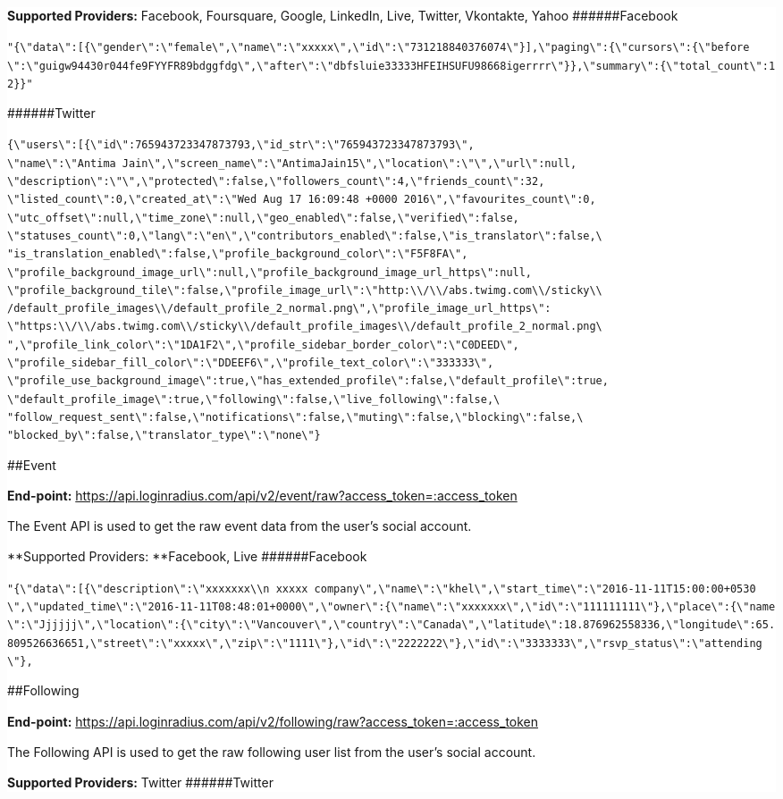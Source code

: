 **Supported Providers:** Facebook, Foursquare, Google, LinkedIn, Live, Twitter, Vkontakte, Yahoo
######Facebook
```
"{\"data\":[{\"gender\":\"female\",\"name\":\"xxxxx\",\"id\":\"731218840376074\"}],\"paging\":{\"cursors\":{\"before\":\"guigw94430r044fe9FYYFR89bdggfdg\",\"after\":\"dbfsluie33333HFEIHSUFU98668igerrrr\"}},\"summary\":{\"total_count\":12}}"
```
######Twitter
```
{\"users\":[{\"id\":765943723347873793,\"id_str\":\"765943723347873793\",
\"name\":\"Antima Jain\",\"screen_name\":\"AntimaJain15\",\"location\":\"\",\"url\":null,
\"description\":\"\",\"protected\":false,\"followers_count\":4,\"friends_count\":32,
\"listed_count\":0,\"created_at\":\"Wed Aug 17 16:09:48 +0000 2016\",\"favourites_count\":0,
\"utc_offset\":null,\"time_zone\":null,\"geo_enabled\":false,\"verified\":false,
\"statuses_count\":0,\"lang\":\"en\",\"contributors_enabled\":false,\"is_translator\":false,\
"is_translation_enabled\":false,\"profile_background_color\":\"F5F8FA\",
\"profile_background_image_url\":null,\"profile_background_image_url_https\":null,
\"profile_background_tile\":false,\"profile_image_url\":\"http:\\/\\/abs.twimg.com\\/sticky\\
/default_profile_images\\/default_profile_2_normal.png\",\"profile_image_url_https\":
\"https:\\/\\/abs.twimg.com\\/sticky\\/default_profile_images\\/default_profile_2_normal.png\
",\"profile_link_color\":\"1DA1F2\",\"profile_sidebar_border_color\":\"C0DEED\",
\"profile_sidebar_fill_color\":\"DDEEF6\",\"profile_text_color\":\"333333\",
\"profile_use_background_image\":true,\"has_extended_profile\":false,\"default_profile\":true,
\"default_profile_image\":true,\"following\":false,\"live_following\":false,\
"follow_request_sent\":false,\"notifications\":false,\"muting\":false,\"blocking\":false,\
"blocked_by\":false,\"translator_type\":\"none\"}
```

##Event

**End-point:** https://api.loginradius.com/api/v2/event/raw?access_token=:access_token

The Event API is used to get the raw event data from the user’s social account.

**Supported Providers: **Facebook, Live
######Facebook
```
"{\"data\":[{\"description\":\"xxxxxxx\\n xxxxx company\",\"name\":\"khel\",\"start_time\":\"2016-11-11T15:00:00+0530\",\"updated_time\":\"2016-11-11T08:48:01+0000\",\"owner\":{\"name\":\"xxxxxxx\",\"id\":\"111111111\"},\"place\":{\"name\":\"Jjjjjj\",\"location\":{\"city\":\"Vancouver\",\"country\":\"Canada\",\"latitude\":18.876962558336,\"longitude\":65.809526636651,\"street\":\"xxxxx\",\"zip\":\"1111\"},\"id\":\"2222222\"},\"id\":\"3333333\",\"rsvp_status\":\"attending\"},
```

##Following

**End-point:** https://api.loginradius.com/api/v2/following/raw?access_token=:access_token

The Following API is used to get the raw following user list from the user’s social account.

**Supported Providers:** Twitter
######Twitter
```
```